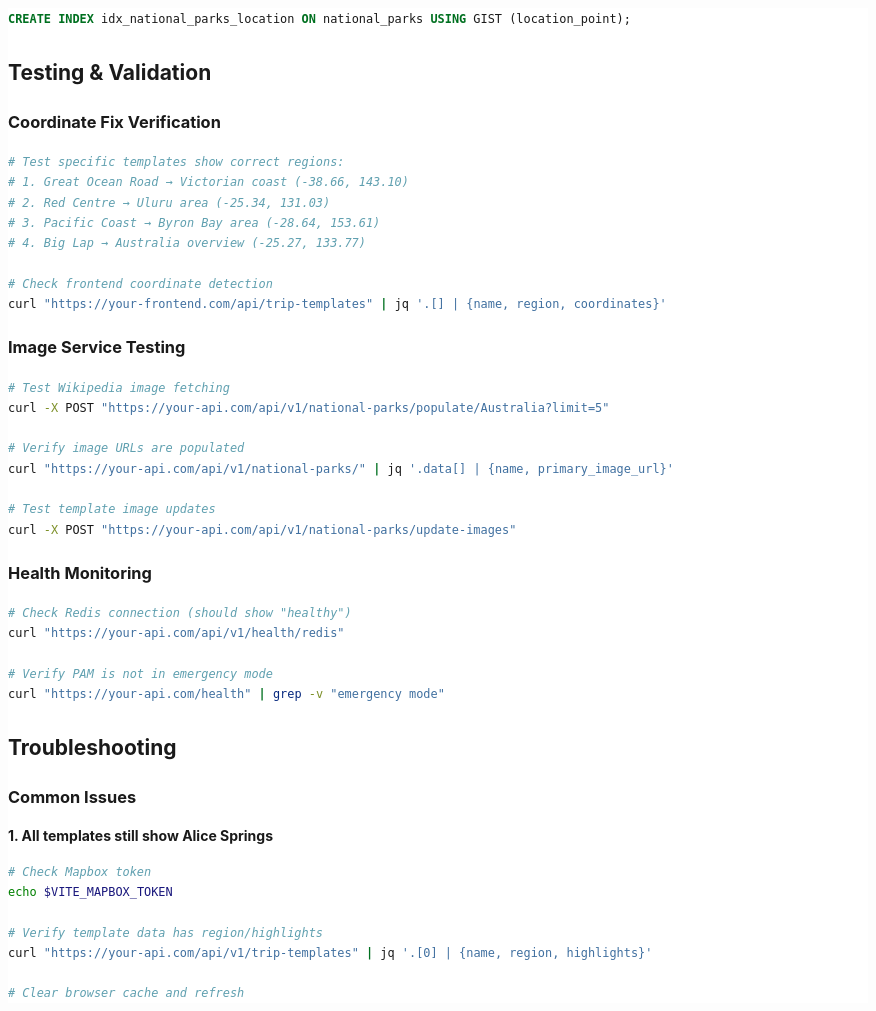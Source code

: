 ```sql
CREATE INDEX idx_national_parks_location ON national_parks USING GIST (location_point);
```

## Testing & Validation

### Coordinate Fix Verification
```bash
# Test specific templates show correct regions:
# 1. Great Ocean Road → Victorian coast (-38.66, 143.10)
# 2. Red Centre → Uluru area (-25.34, 131.03) 
# 3. Pacific Coast → Byron Bay area (-28.64, 153.61)
# 4. Big Lap → Australia overview (-25.27, 133.77)

# Check frontend coordinate detection
curl "https://your-frontend.com/api/trip-templates" | jq '.[] | {name, region, coordinates}'
```

### Image Service Testing
```bash
# Test Wikipedia image fetching
curl -X POST "https://your-api.com/api/v1/national-parks/populate/Australia?limit=5"

# Verify image URLs are populated
curl "https://your-api.com/api/v1/national-parks/" | jq '.data[] | {name, primary_image_url}'

# Test template image updates
curl -X POST "https://your-api.com/api/v1/national-parks/update-images"
```

### Health Monitoring
```bash
# Check Redis connection (should show "healthy")
curl "https://your-api.com/api/v1/health/redis"

# Verify PAM is not in emergency mode
curl "https://your-api.com/health" | grep -v "emergency mode"
```

## Troubleshooting

### Common Issues

**1. All templates still show Alice Springs**
```bash
# Check Mapbox token
echo $VITE_MAPBOX_TOKEN

# Verify template data has region/highlights
curl "https://your-api.com/api/v1/trip-templates" | jq '.[0] | {name, region, highlights}'

# Clear browser cache and refresh
```
